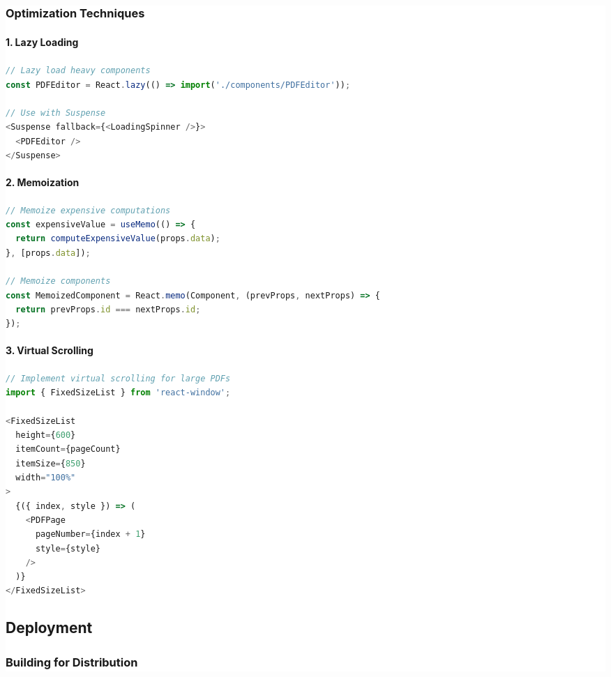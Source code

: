 ### Optimization Techniques

#### 1. Lazy Loading

```typescript
// Lazy load heavy components
const PDFEditor = React.lazy(() => import('./components/PDFEditor'));

// Use with Suspense
<Suspense fallback={<LoadingSpinner />}>
  <PDFEditor />
</Suspense>
```

#### 2. Memoization

```typescript
// Memoize expensive computations
const expensiveValue = useMemo(() => {
  return computeExpensiveValue(props.data);
}, [props.data]);

// Memoize components
const MemoizedComponent = React.memo(Component, (prevProps, nextProps) => {
  return prevProps.id === nextProps.id;
});
```

#### 3. Virtual Scrolling

```typescript
// Implement virtual scrolling for large PDFs
import { FixedSizeList } from 'react-window';

<FixedSizeList
  height={600}
  itemCount={pageCount}
  itemSize={850}
  width="100%"
>
  {({ index, style }) => (
    <PDFPage 
      pageNumber={index + 1} 
      style={style} 
    />
  )}
</FixedSizeList>
```

## Deployment

### Building for Distribution
